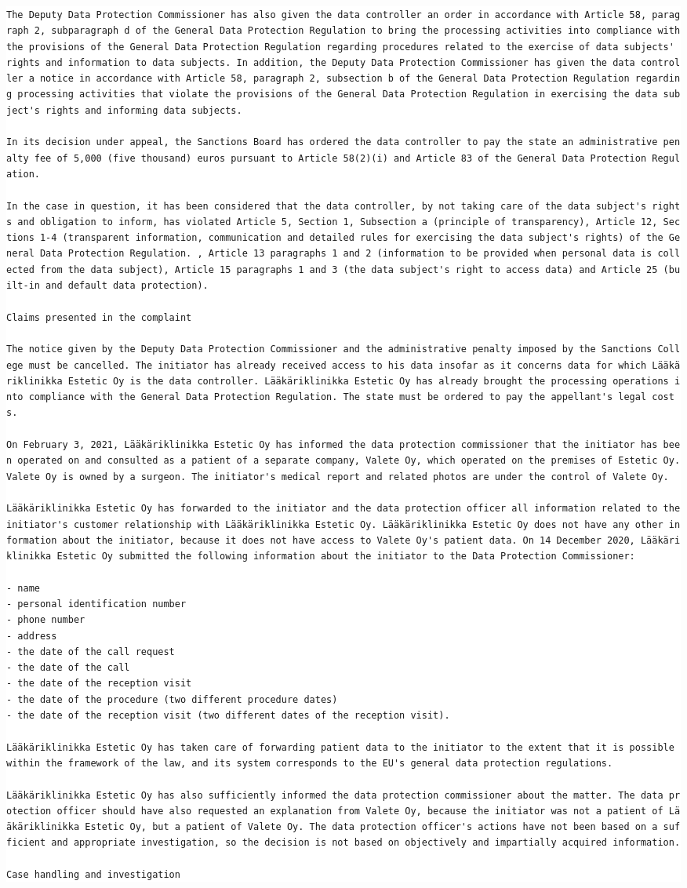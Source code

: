 ```
The Deputy Data Protection Commissioner has also given the data controller an order in accordance with Article 58, paragraph 2, subparagraph d of the General Data Protection Regulation to bring the processing activities into compliance with the provisions of the General Data Protection Regulation regarding procedures related to the exercise of data subjects' rights and information to data subjects. In addition, the Deputy Data Protection Commissioner has given the data controller a notice in accordance with Article 58, paragraph 2, subsection b of the General Data Protection Regulation regarding processing activities that violate the provisions of the General Data Protection Regulation in exercising the data subject's rights and informing data subjects.

In its decision under appeal, the Sanctions Board has ordered the data controller to pay the state an administrative penalty fee of 5,000 (five thousand) euros pursuant to Article 58(2)(i) and Article 83 of the General Data Protection Regulation.

In the case in question, it has been considered that the data controller, by not taking care of the data subject's rights and obligation to inform, has violated Article 5, Section 1, Subsection a (principle of transparency), Article 12, Sections 1-4 (transparent information, communication and detailed rules for exercising the data subject's rights) of the General Data Protection Regulation. , Article 13 paragraphs 1 and 2 (information to be provided when personal data is collected from the data subject), Article 15 paragraphs 1 and 3 (the data subject's right to access data) and Article 25 (built-in and default data protection).

Claims presented in the complaint

The notice given by the Deputy Data Protection Commissioner and the administrative penalty imposed by the Sanctions College must be cancelled. The initiator has already received access to his data insofar as it concerns data for which Lääkäriklinikka Estetic Oy is the data controller. Lääkäriklinikka Estetic Oy has already brought the processing operations into compliance with the General Data Protection Regulation. The state must be ordered to pay the appellant's legal costs.

On February 3, 2021, Lääkäriklinikka Estetic Oy has informed the data protection commissioner that the initiator has been operated on and consulted as a patient of a separate company, Valete Oy, which operated on the premises of Estetic Oy. Valete Oy is owned by a surgeon. The initiator's medical report and related photos are under the control of Valete Oy.

Lääkäriklinikka Estetic Oy has forwarded to the initiator and the data protection officer all information related to the initiator's customer relationship with Lääkäriklinikka Estetic Oy. Lääkäriklinikka Estetic Oy does not have any other information about the initiator, because it does not have access to Valete Oy's patient data. On 14 December 2020, Lääkäriklinikka Estetic Oy submitted the following information about the initiator to the Data Protection Commissioner:

- name
- personal identification number
- phone number
- address
- the date of the call request
- the date of the call
- the date of the reception visit
- the date of the procedure (two different procedure dates)
- the date of the reception visit (two different dates of the reception visit).

Lääkäriklinikka Estetic Oy has taken care of forwarding patient data to the initiator to the extent that it is possible within the framework of the law, and its system corresponds to the EU's general data protection regulations.

Lääkäriklinikka Estetic Oy has also sufficiently informed the data protection commissioner about the matter. The data protection officer should have also requested an explanation from Valete Oy, because the initiator was not a patient of Lääkäriklinikka Estetic Oy, but a patient of Valete Oy. The data protection officer's actions have not been based on a sufficient and appropriate investigation, so the decision is not based on objectively and impartially acquired information.

Case handling and investigation

```